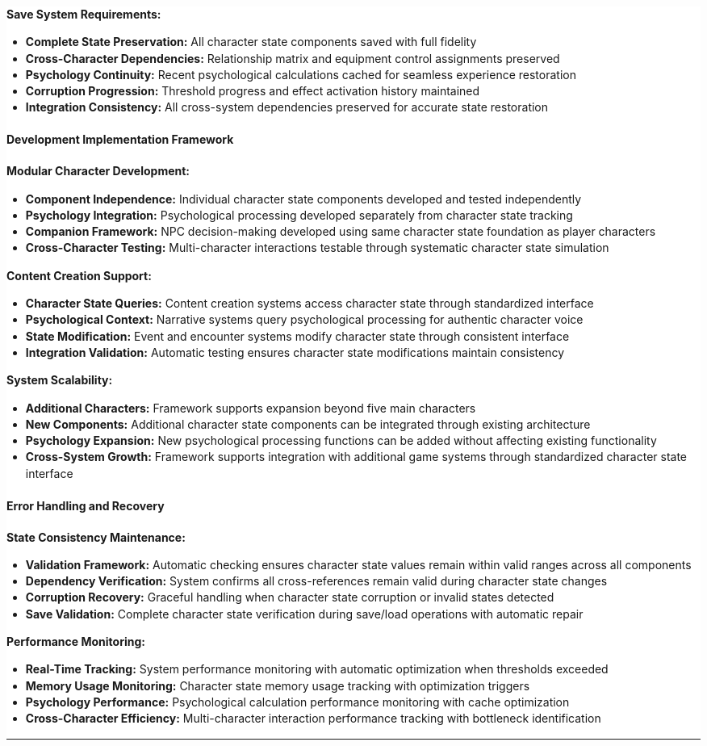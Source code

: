 **Save System Requirements:**
- **Complete State Preservation:** All character state components saved with full fidelity
- **Cross-Character Dependencies:** Relationship matrix and equipment control assignments preserved
- **Psychology Continuity:** Recent psychological calculations cached for seamless experience restoration
- **Corruption Progression:** Threshold progress and effect activation history maintained
- **Integration Consistency:** All cross-system dependencies preserved for accurate state restoration

#### Development Implementation Framework

**Modular Character Development:**
- **Component Independence:** Individual character state components developed and tested independently
- **Psychology Integration:** Psychological processing developed separately from character state tracking
- **Companion Framework:** NPC decision-making developed using same character state foundation as player characters
- **Cross-Character Testing:** Multi-character interactions testable through systematic character state simulation

**Content Creation Support:**
- **Character State Queries:** Content creation systems access character state through standardized interface
- **Psychological Context:** Narrative systems query psychological processing for authentic character voice
- **State Modification:** Event and encounter systems modify character state through consistent interface
- **Integration Validation:** Automatic testing ensures character state modifications maintain consistency

**System Scalability:**
- **Additional Characters:** Framework supports expansion beyond five main characters
- **New Components:** Additional character state components can be integrated through existing architecture
- **Psychology Expansion:** New psychological processing functions can be added without affecting existing functionality
- **Cross-System Growth:** Framework supports integration with additional game systems through standardized character state interface

#### Error Handling and Recovery

**State Consistency Maintenance:**
- **Validation Framework:** Automatic checking ensures character state values remain within valid ranges across all components
- **Dependency Verification:** System confirms all cross-references remain valid during character state changes
- **Corruption Recovery:** Graceful handling when character state corruption or invalid states detected
- **Save Validation:** Complete character state verification during save/load operations with automatic repair

**Performance Monitoring:**
- **Real-Time Tracking:** System performance monitoring with automatic optimization when thresholds exceeded
- **Memory Usage Monitoring:** Character state memory usage tracking with optimization triggers
- **Psychology Performance:** Psychological calculation performance monitoring with cache optimization
- **Cross-Character Efficiency:** Multi-character interaction performance tracking with bottleneck identification

---